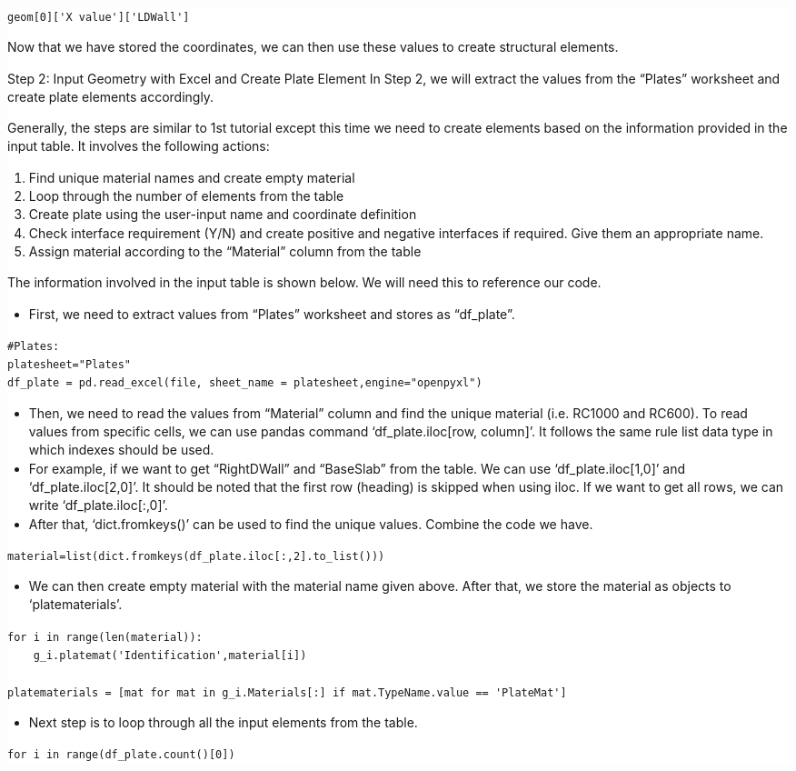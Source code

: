 ```
geom[0]['X value']['LDWall']
```

Now that we have stored the coordinates, we can then use these values to create structural elements.

Step 2: Input Geometry with Excel and Create Plate Element
In Step 2, we will extract the values from the “Plates” worksheet and create plate elements accordingly.

Generally, the steps are similar to 1st tutorial except this time we need to create elements based on the information provided in the input table. It involves the following actions:

1. Find unique material names and create empty material
2. Loop through the number of elements from the table
3. Create plate using the user-input name and coordinate definition
4. Check interface requirement (Y/N) and create positive and negative interfaces if required. Give them an appropriate name.
5. Assign material according to the “Material” column from the table

The information involved in the input table is shown below. We will need this to reference our code.

* First, we need to extract values from “Plates” worksheet and stores as “df_plate”.

```
#Plates:
platesheet="Plates"
df_plate = pd.read_excel(file, sheet_name = platesheet,engine="openpyxl")
```

* Then, we need to read the values from “Material” column and find the unique material (i.e. RC1000 and RC600). To read values from specific cells, we can use pandas command ‘df_plate.iloc[row, column]’. It follows the same rule list data type in which indexes should be used.
* For example, if we want to get “RightDWall” and “BaseSlab” from the table. We can use ‘df_plate.iloc[1,0]’ and ‘df_plate.iloc[2,0]’. It should be noted that the first row (heading) is skipped when using iloc. If we want to get all rows, we can write ‘df_plate.iloc[:,0]’.
* After that, ‘dict.fromkeys()’ can be used to find the unique values. Combine the code we have.

```
material=list(dict.fromkeys(df_plate.iloc[:,2].to_list()))
```

* We can then create empty material with the material name given above. After that, we store the material as objects to ‘platematerials’.

```
for i in range(len(material)):
    g_i.platemat('Identification',material[i])

platematerials = [mat for mat in g_i.Materials[:] if mat.TypeName.value == 'PlateMat']
```

* Next step is to loop through all the input elements from the table.

```
for i in range(df_plate.count()[0])
```

